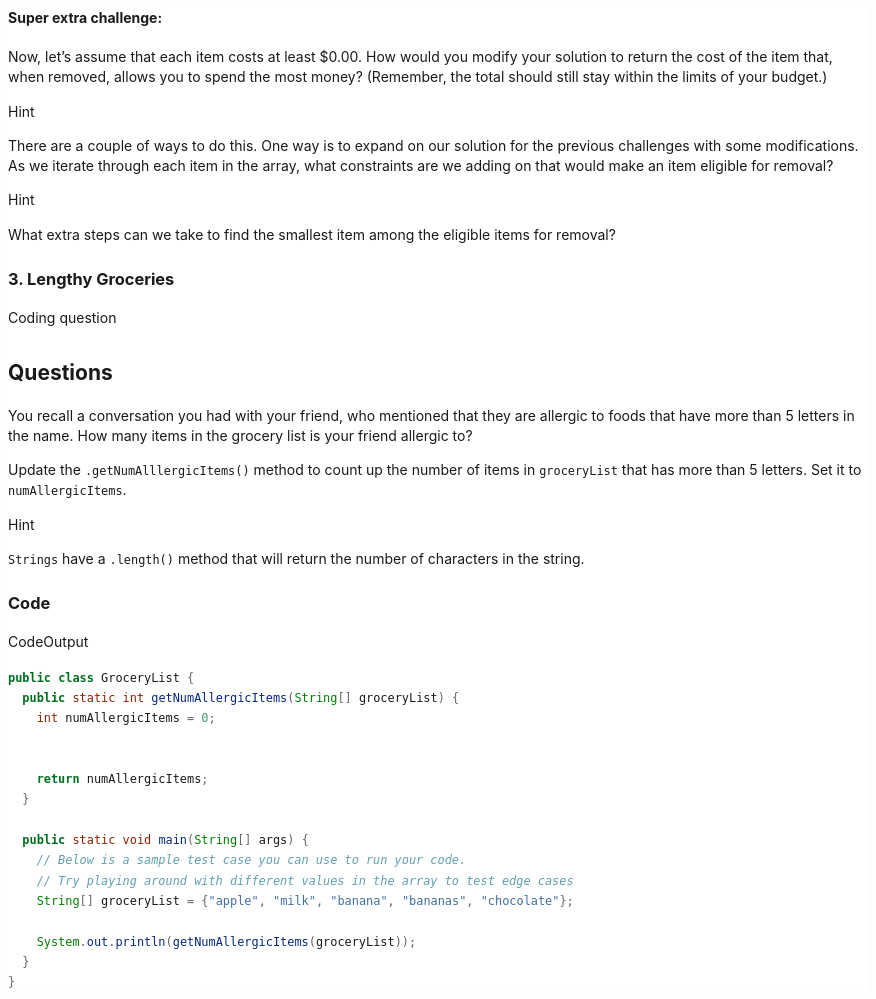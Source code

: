 #### Super extra challenge:

Now, let’s assume that each item costs at least $0.00. How would you modify your solution to return the cost of the item that, when removed, allows you to spend the most money? (Remember, the total should still stay within the limits of your budget.)

Hint

There are a couple of ways to do this. One way is to expand on our solution for the previous challenges with some modifications. As we iterate through each item in the array, what constraints are we adding on that would make an item eligible for removal?

Hint

What extra steps can we take to find the smallest item among the eligible items for removal?

### 3\. Lengthy Groceries

Coding question

## Questions

You recall a conversation you had with your friend, who mentioned that they are allergic to foods that have more than 5 letters in the name. How many items in the grocery list is your friend allergic to?

Update the `.getNumAlllergicItems()` method to count up the number of items in `groceryList` that has more than 5 letters. Set it to `numAllergicItems`.

Hint

`Strings` have a `.length()` method that will return the number of characters in the string.

### Code

CodeOutput

```java
public class GroceryList {
  public static int getNumAllergicItems(String[] groceryList) {
    int numAllergicItems = 0;


    return numAllergicItems;
  }

  public static void main(String[] args) {
    // Below is a sample test case you can use to run your code.
    // Try playing around with different values in the array to test edge cases
    String[] groceryList = {"apple", "milk", "banana", "bananas", "chocolate"};

    System.out.println(getNumAllergicItems(groceryList));
  }
}

```
